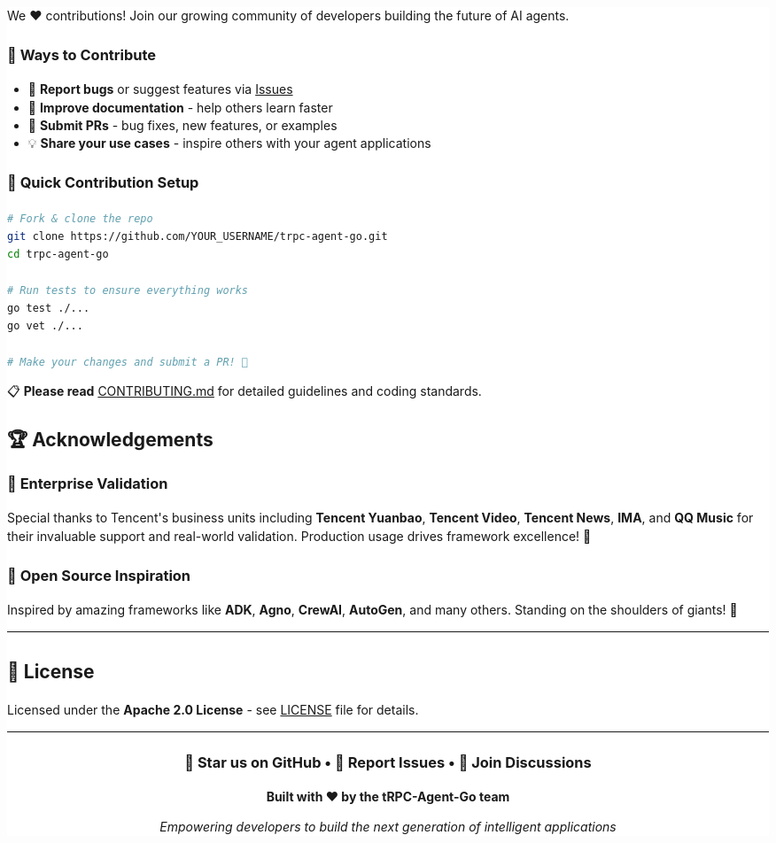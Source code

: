 We ❤️ contributions! Join our growing community of developers building the future of AI agents.

### 🌟 **Ways to Contribute**

- 🐛 **Report bugs** or suggest features via [Issues](https://github.com/trpc-group/trpc-agent-go/issues)
- 📖 **Improve documentation** - help others learn faster
- 🔧 **Submit PRs** - bug fixes, new features, or examples
- 💡 **Share your use cases** - inspire others with your agent applications

### 🚀 **Quick Contribution Setup**

```bash
# Fork & clone the repo
git clone https://github.com/YOUR_USERNAME/trpc-agent-go.git
cd trpc-agent-go

# Run tests to ensure everything works
go test ./...
go vet ./...

# Make your changes and submit a PR! 🎉
```

📋 **Please read** [CONTRIBUTING.md](CONTRIBUTING.md) for detailed guidelines and coding standards.

## 🏆 Acknowledgements

### 🏢 **Enterprise Validation**

Special thanks to Tencent's business units including **Tencent Yuanbao**, **Tencent Video**, **Tencent News**, **IMA**, and **QQ Music** for their invaluable support and real-world validation. Production usage drives framework excellence! 🚀

### 🌟 **Open Source Inspiration**

Inspired by amazing frameworks like **ADK**, **Agno**, **CrewAI**, **AutoGen**, and many others. Standing on the shoulders of giants! 🙏

---

## 📜 License

Licensed under the **Apache 2.0 License** - see [LICENSE](LICENSE) file for details.

---

<div align="center">

### 🌟 **Star us on GitHub** • 🐛 **Report Issues** • 💬 **Join Discussions**

**Built with ❤️ by the tRPC-Agent-Go team**

_Empowering developers to build the next generation of intelligent applications_

</div>

